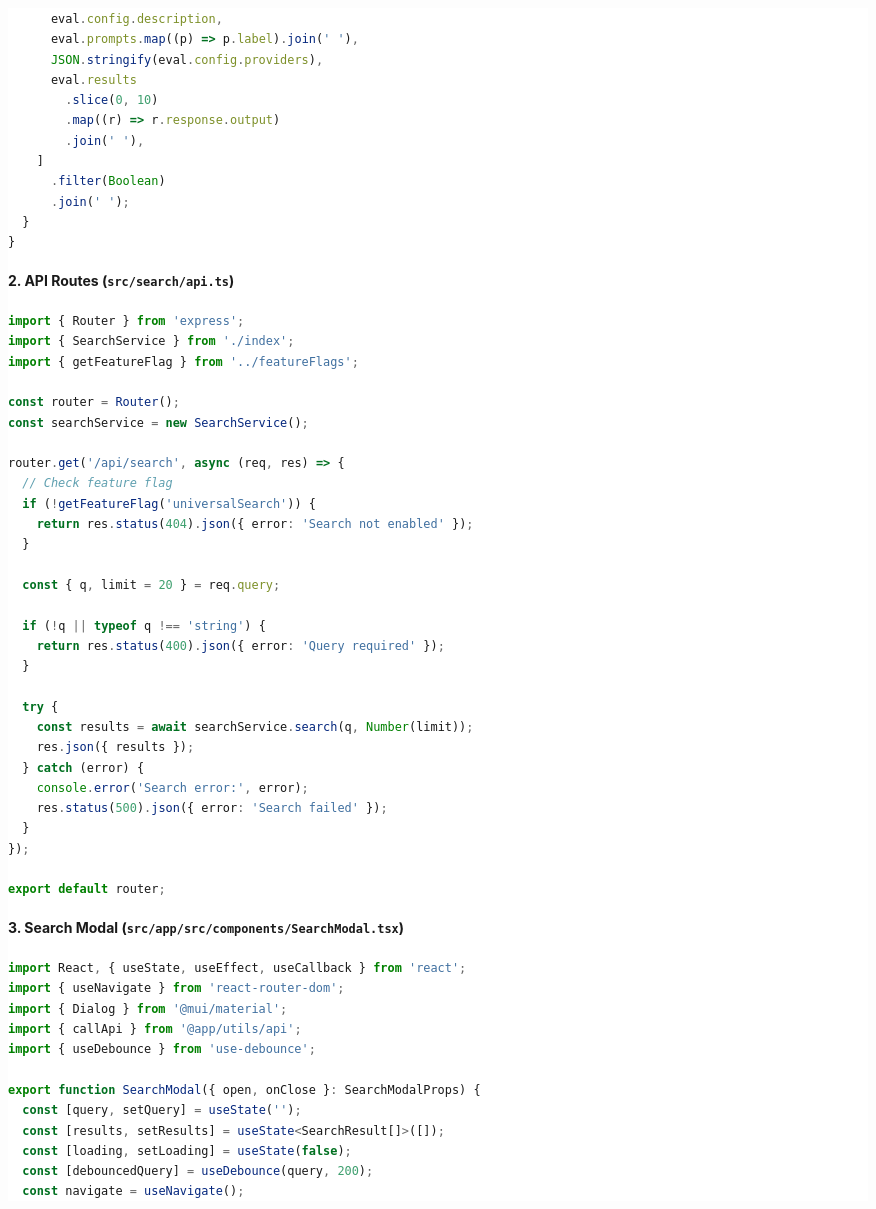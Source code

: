 ```typescript
      eval.config.description,
      eval.prompts.map((p) => p.label).join(' '),
      JSON.stringify(eval.config.providers),
      eval.results
        .slice(0, 10)
        .map((r) => r.response.output)
        .join(' '),
    ]
      .filter(Boolean)
      .join(' ');
  }
}
```

#### 2. API Routes (`src/search/api.ts`)

```typescript
import { Router } from 'express';
import { SearchService } from './index';
import { getFeatureFlag } from '../featureFlags';

const router = Router();
const searchService = new SearchService();

router.get('/api/search', async (req, res) => {
  // Check feature flag
  if (!getFeatureFlag('universalSearch')) {
    return res.status(404).json({ error: 'Search not enabled' });
  }

  const { q, limit = 20 } = req.query;

  if (!q || typeof q !== 'string') {
    return res.status(400).json({ error: 'Query required' });
  }

  try {
    const results = await searchService.search(q, Number(limit));
    res.json({ results });
  } catch (error) {
    console.error('Search error:', error);
    res.status(500).json({ error: 'Search failed' });
  }
});

export default router;
```

#### 3. Search Modal (`src/app/src/components/SearchModal.tsx`)

```typescript
import React, { useState, useEffect, useCallback } from 'react';
import { useNavigate } from 'react-router-dom';
import { Dialog } from '@mui/material';
import { callApi } from '@app/utils/api';
import { useDebounce } from 'use-debounce';

export function SearchModal({ open, onClose }: SearchModalProps) {
  const [query, setQuery] = useState('');
  const [results, setResults] = useState<SearchResult[]>([]);
  const [loading, setLoading] = useState(false);
  const [debouncedQuery] = useDebounce(query, 200);
  const navigate = useNavigate();

```